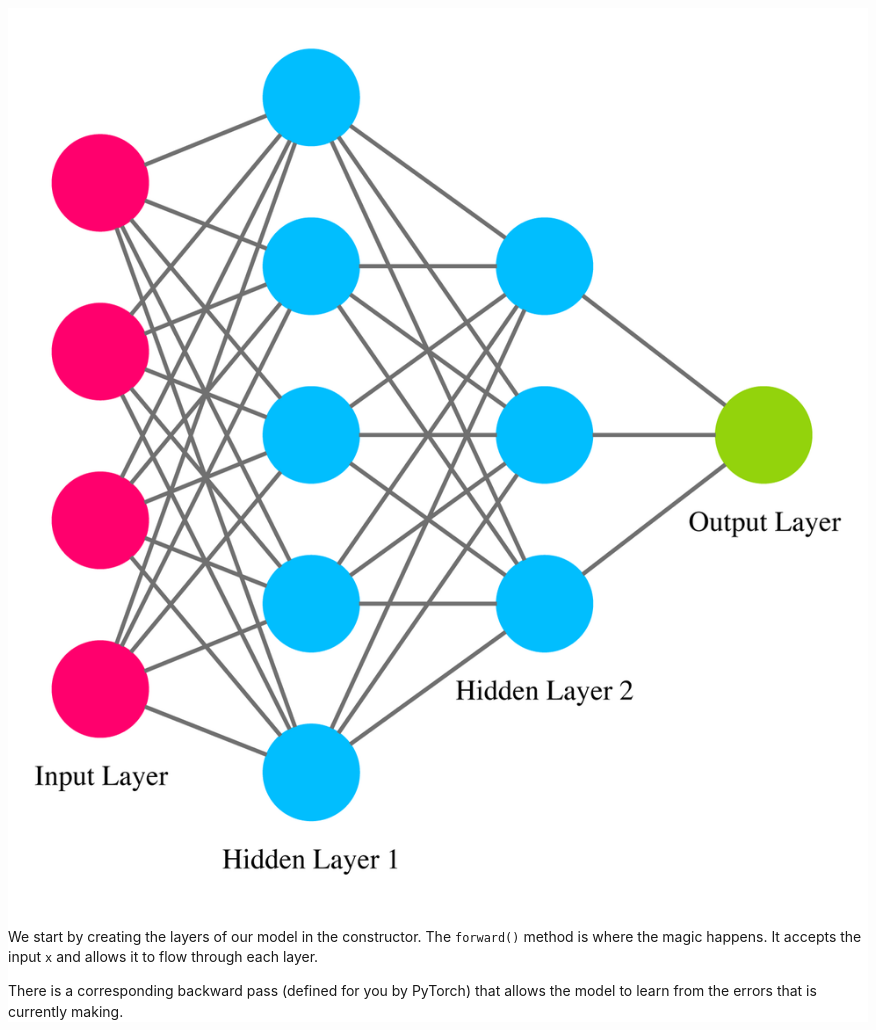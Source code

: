 ![svg](images/pytorch-03/04.first-neural-network_27_0.png)

We start by creating the layers of our model in the constructor. The `forward()` method is where the magic happens. It accepts the input `x` and allows it to flow through each layer.

There is a corresponding backward pass (defined for you by PyTorch) that allows the model to learn from the errors that is currently making.
